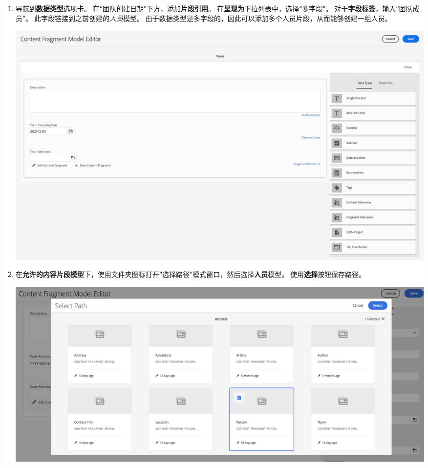 1. 导航到&#x200B;**数据类型**&#x200B;选项卡。 在“团队创建日期”下方，添加&#x200B;**片段引用**。 在&#x200B;**呈现为**&#x200B;下拉列表中，选择“多字段”。 对于&#x200B;**字段标签**，输入“团队成员”。 此字段链接到之前创建的&#x200B;_人员_&#x200B;模型。 由于数据类型是多字段的，因此可以添加多个人员片段，从而能够创建一组人员。

   ![片段引用选项](assets/define-content-fragment-models/fragment-reference.png)

1. 在&#x200B;**允许的内容片段模型**&#x200B;下，使用文件夹图标打开“选择路径”模式窗口，然后选择&#x200B;**人员**&#x200B;模型。 使用&#x200B;**选择**&#x200B;按钮保存路径。

   ![选择人员模型](assets/define-content-fragment-models/select-person-model.png)
